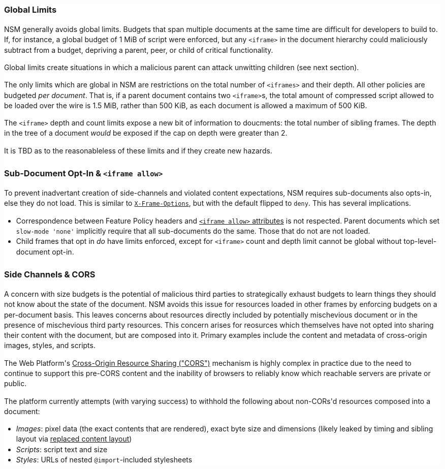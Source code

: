 ### Global Limits

NSM generally avoids global limits. Budgets that span multiple documents at the same time are difficult for developers to build to. If, for instance, a global budget of 1 MiB of script were enforced, but any `<iframe>` in the document hierarchy could maliciously subtract from a budget, depriving a parent, peer, or child of critical functionality.

Global limits create situations in which a malicious parent can attack unwitting children (see next section).

The only limits which are global in NSM are restrictions on the total number of `<iframes>` and their depth. All other policies are budgeted _per document_. That is, if a parent document contains two `<iframe>`s, the total amount of compressed script allowed to be loaded over the wire is 1.5 MiB, rather than 500 KiB, as each document is allowed a maximum of 500 KiB.

The `<iframe>` depth and count limits expose a new bit of information to doucments: the total number of sibling frames. The depth in the tree of a document *would* be exposed if the cap on depth were greater than 2.

It is TBD as to the reasonableless of these limits and if they create new hazards.

### Sub-Document Opt-In &amp; `<iframe allow>`

To prevent inadvertant creation of side-channels and violated content expectations, NSM requires sub-documents also opts-in, else they do not load. This is similar to [`X-Frame-Options`](https://developer.mozilla.org/en-US/docs/Web/HTTP/Headers/X-Frame-Options), but with the default flipped to `deny`. This has several implications.

  * Correspondence between Feature Policy headers and [`<iframe allow>` attributes](https://developers.google.com/web/updates/2018/06/feature-policy#iframe) is not respected. Parent documents which set `slow-mode 'none'` implicitly require that all sub-documents do the same. Those that do not are not loaded.
  * Child frames that opt in _do_ have limits enforced, except for `<iframe>` count and depth limit cannot be global without top-level-document opt-in.

### Side Channels &amp; CORS

A concern with size budgets is the potential of malicious third parties to strategically exhaust budgets to learn things they should not know about the state of the document. NSM avoids this issue for resources loaded in other frames by enforcing budgets on a per-document basis. This leaves concerns about resources directly included by potentially mischevious document or in the presence of mischevious third party resources. This concern arises for reosurces which themselves have not opted into sharing their content with the document, but are composed into it. Primary examples include the content and metadata of cross-origin images, styles, and scripts.

The Web Platform's [Cross-Origin Resource Sharing ("CORS")](https://developer.mozilla.org/en-US/docs/Web/HTTP/CORS) mechanism is highly complex in practice due to the need to continue to support this pre-CORS content and the inability of browsers to reliably know which reachable servers are private or public.

The platform currently attempts (with varying success) to withhold the following about non-CORs'd resources composed into a document:

  * _Images_: pixel data (the exact contents that are rendered), exact byte size and dimensions (likely leaked by timing and sibling layout via [replaced content layout](https://developer.mozilla.org/en-US/docs/Web/CSS/Replaced_element))
  * _Scripts_: script text and size
  * _Styles_: URLs of nested `@import`-included stylesheets

